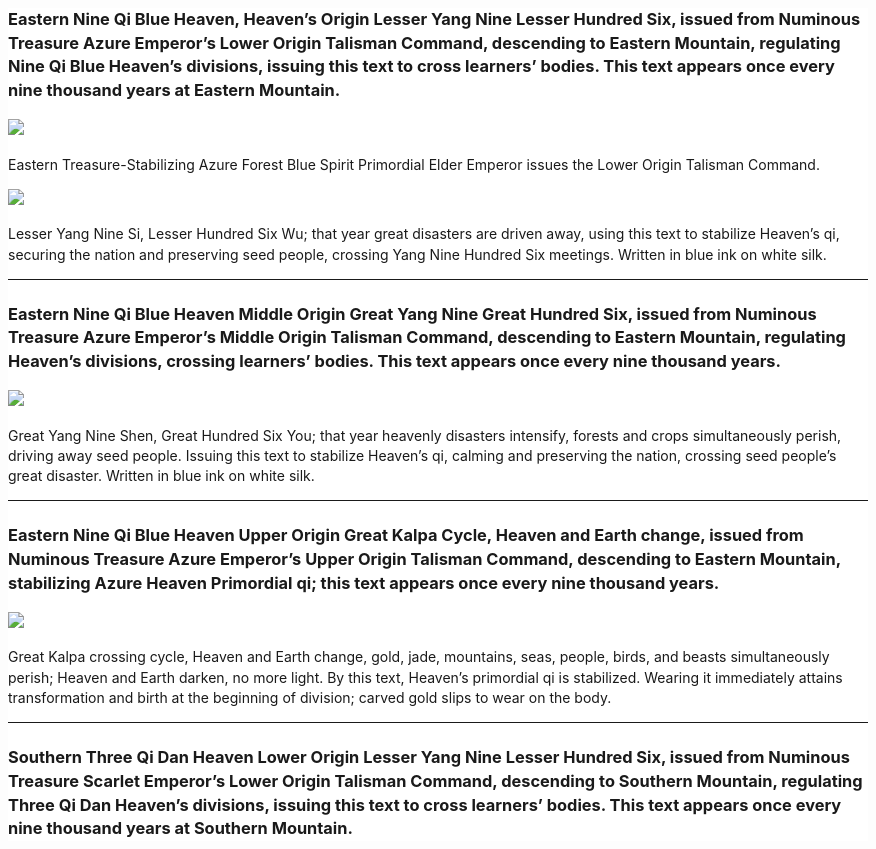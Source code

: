 
### Eastern Nine Qi Blue Heaven, Heaven’s Origin Lesser Yang Nine Lesser Hundred Six, issued from Numinous Treasure Azure Emperor’s Lower Origin Talisman Command, descending to Eastern Mountain, regulating Nine Qi Blue Heaven’s divisions, issuing this text to cross learners’ bodies. This text appears once every nine thousand years at Eastern Mountain.

![](/media/202305/2023-05-10_103256_8336070.44299988864256756.png)

Eastern Treasure-Stabilizing Azure Forest Blue Spirit Primordial Elder Emperor issues the Lower Origin Talisman Command.

![](/media/202305/2023-05-10_103302_7658510.16650589954085415.png)

Lesser Yang Nine Si, Lesser Hundred Six Wu; that year great disasters are driven away, using this text to stabilize Heaven’s qi, securing the nation and preserving seed people, crossing Yang Nine Hundred Six meetings. Written in blue ink on white silk.

---

### Eastern Nine Qi Blue Heaven Middle Origin Great Yang Nine Great Hundred Six, issued from Numinous Treasure Azure Emperor’s Middle Origin Talisman Command, descending to Eastern Mountain, regulating Heaven’s divisions, crossing learners’ bodies. This text appears once every nine thousand years.

![](/media/202305/2023-05-10_103309_0321400.64422059736651.png)

Great Yang Nine Shen, Great Hundred Six You; that year heavenly disasters intensify, forests and crops simultaneously perish, driving away seed people. Issuing this text to stabilize Heaven’s qi, calming and preserving the nation, crossing seed people’s great disaster. Written in blue ink on white silk.

---

### Eastern Nine Qi Blue Heaven Upper Origin Great Kalpa Cycle, Heaven and Earth change, issued from Numinous Treasure Azure Emperor’s Upper Origin Talisman Command, descending to Eastern Mountain, stabilizing Azure Heaven Primordial qi; this text appears once every nine thousand years.

![](/media/202305/2023-05-10_103316_4217590.9959990237515178.png)

Great Kalpa crossing cycle, Heaven and Earth change, gold, jade, mountains, seas, people, birds, and beasts simultaneously perish; Heaven and Earth darken, no more light. By this text, Heaven’s primordial qi is stabilized. Wearing it immediately attains transformation and birth at the beginning of division; carved gold slips to wear on the body.

---

### Southern Three Qi Dan Heaven Lower Origin Lesser Yang Nine Lesser Hundred Six, issued from Numinous Treasure Scarlet Emperor’s Lower Origin Talisman Command, descending to Southern Mountain, regulating Three Qi Dan Heaven’s divisions, issuing this text to cross learners’ bodies. This text appears once every nine thousand years at Southern Mountain.
